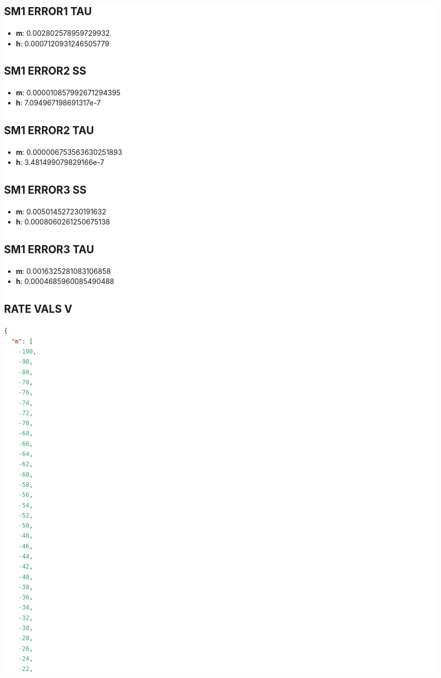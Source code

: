 ## SM1 ERROR1 TAU

- **m**: 0.002802578959729932
- **h**: 0.0007120931246505779

## SM1 ERROR2 SS

- **m**: 0.000010857992671294395
- **h**: 7.094967198691317e-7

## SM1 ERROR2 TAU

- **m**: 0.000006753563630251893
- **h**: 3.481499079829166e-7

## SM1 ERROR3 SS

- **m**: 0.005014527230191632
- **h**: 0.0008060261250675138

## SM1 ERROR3 TAU

- **m**: 0.0016325281083106858
- **h**: 0.0004685960085490488

## RATE VALS V

```json
{
  "m": [
    -100,
    -90,
    -80,
    -78,
    -76,
    -74,
    -72,
    -70,
    -68,
    -66,
    -64,
    -62,
    -60,
    -58,
    -56,
    -54,
    -52,
    -50,
    -48,
    -46,
    -44,
    -42,
    -40,
    -38,
    -36,
    -34,
    -32,
    -30,
    -28,
    -26,
    -24,
    -22,
```